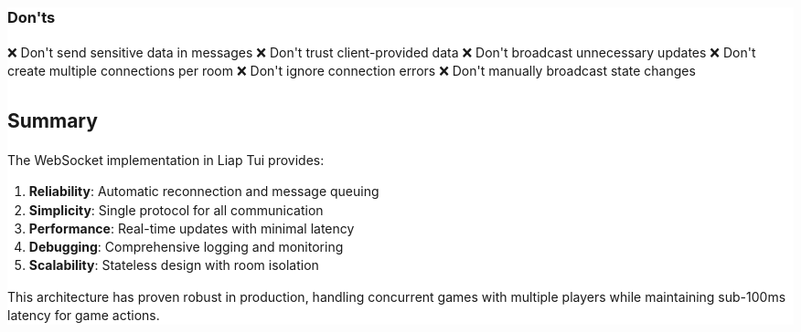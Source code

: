 ### Don'ts
❌ Don't send sensitive data in messages
❌ Don't trust client-provided data
❌ Don't broadcast unnecessary updates
❌ Don't create multiple connections per room
❌ Don't ignore connection errors
❌ Don't manually broadcast state changes

## Summary

The WebSocket implementation in Liap Tui provides:

1. **Reliability**: Automatic reconnection and message queuing
2. **Simplicity**: Single protocol for all communication
3. **Performance**: Real-time updates with minimal latency
4. **Debugging**: Comprehensive logging and monitoring
5. **Scalability**: Stateless design with room isolation

This architecture has proven robust in production, handling concurrent games with multiple players while maintaining sub-100ms latency for game actions.